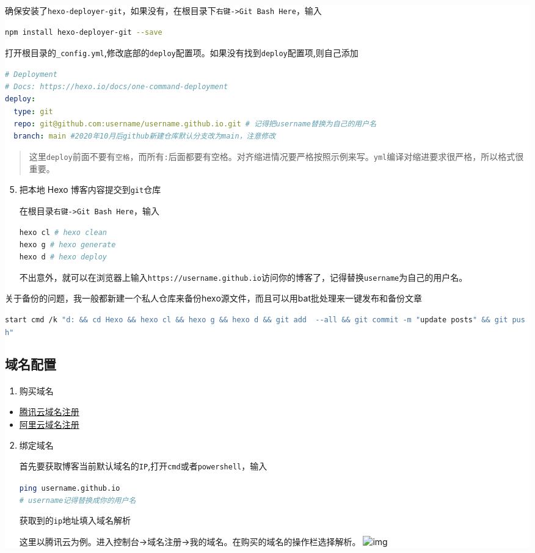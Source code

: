    确保安装了`hexo-deployer-git`，如果没有，在根目录下`右键->Git Bash Here`，输入

   ```bash
   npm install hexo-deployer-git --save
   ```

   打开根目录的`_config.yml`,修改底部的`deploy`配置项。如果没有找到`deploy`配置项,则自己添加

   ```yml
   # Deployment
   # Docs: https://hexo.io/docs/one-command-deployment
   deploy:
     type: git
     repo: git@github.com:username/username.github.io.git # 记得把username替换为自己的用户名
     branch: main #2020年10月后github新建仓库默认分支改为main，注意修改
   ```

   > 这里`deploy`前面不要有`空格`，而所有`:`后面都要有空格。对齐缩进情况要严格按照示例来写。`yml`编译对缩进要求很严格，所以格式很重要。

5. 把本地 Hexo 博客内容提交到`git`仓库

   在根目录`右键->Git Bash Here`，输入

   ```bash
   hexo cl # hexo clean
   hexo g # hexo generate
   hexo d # hexo deploy
   ```

   不出意外，就可以在浏览器上输入`https://username.github.io`访问你的博客了，记得替换`username`为自己的用户名。

关于备份的问题，我一般都新建一个私人仓库来备份hexo源文件，而且可以用bat批处理来一键发布和备份文章

```bash
start cmd /k "d: && cd Hexo && hexo cl && hexo g && hexo d && git add  --all && git commit -m "update posts" && git push"

```

## 域名配置

1. 购买域名

- [腾讯云域名注册](https://dnspod.cloud.tencent.com/)
- [阿里云域名注册](https://wanwang.aliyun.com/)

2. 绑定域名

   首先要获取博客当前默认域名的`IP`,打开`cmd`或者`powershell`，输入

   ```bash
   ping username.github.io
   # username记得替换成你的用户名
   ```

   获取到的`ip`地址填入域名解析

   这里以腾讯云为例。进入控制台->域名注册->我的域名。在购买的域名的操作栏选择解析。
   ![img](https://npm.elemecdn.com/akilar-candyassets/image/20200723101044570.png)
